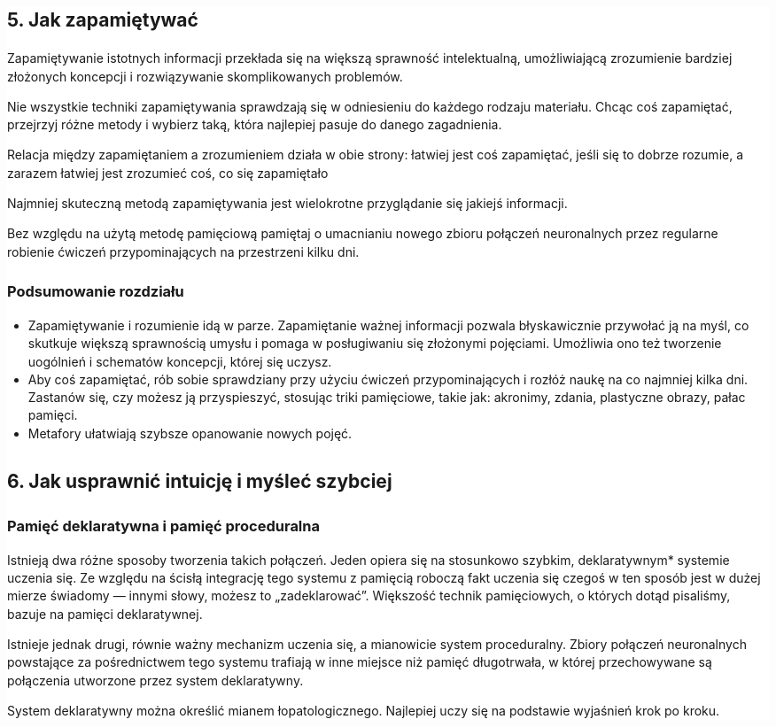 ## 5. Jak zapamiętywać

Zapamiętywanie istotnych informacji przekłada się na większą sprawność intelektualną, umożliwiającą zrozumienie bardziej
złożonych koncepcji i rozwiązywanie skomplikowanych problemów.

Nie wszystkie techniki zapamiętywania sprawdzają się w odniesieniu do każdego rodzaju materiału. Chcąc coś zapamiętać,
przejrzyj różne metody i wybierz taką, która najlepiej pasuje do danego zagadnienia.

Relacja między zapamiętaniem a zrozumieniem działa w obie strony: łatwiej jest coś zapamiętać, jeśli się to dobrze
rozumie, a zarazem łatwiej jest zrozumieć coś, co się zapamiętało

Najmniej skuteczną metodą zapamiętywania jest wielokrotne przyglądanie się jakiejś informacji.

Bez względu na użytą metodę pamięciową pamiętaj o umacnianiu nowego zbioru połączeń neuronalnych przez regularne
robienie ćwiczeń przypominających na przestrzeni kilku dni.

### Podsumowanie rozdziału
- Zapamiętywanie i rozumienie idą w parze. Zapamiętanie ważnej informacji pozwala błyskawicznie
przywołać ją na myśl, co skutkuje większą sprawnością umysłu i pomaga w posługiwaniu się złożonymi pojęciami. Umożliwia
ono też tworzenie uogólnień i schematów koncepcji, której się uczysz. 
- Aby coś zapamiętać, rób sobie sprawdziany przy
użyciu ćwiczeń przypominających i rozłóż naukę na co najmniej kilka dni. Zastanów się, czy możesz ją przyspieszyć,
stosując triki pamięciowe, takie jak: akronimy, zdania, plastyczne obrazy, pałac pamięci. 
- Metafory ułatwiają szybsze
opanowanie nowych pojęć.

## 6. Jak usprawnić intuicję i myśleć szybciej

###  Pamięć deklaratywna i pamięć proceduralna

Istnieją dwa różne sposoby tworzenia takich połączeń. Jeden opiera się na stosunkowo szybkim, deklaratywnym* systemie
uczenia się. Ze względu na ścisłą integrację tego systemu z pamięcią roboczą fakt uczenia się czegoś w ten sposób jest w
dużej mierze świadomy — innymi słowy, możesz to „zadeklarować”. Większość technik pamięciowych, o których dotąd
pisaliśmy, bazuje na pamięci deklaratywnej.

Istnieje jednak drugi, równie ważny mechanizm uczenia się, a mianowicie system proceduralny. Zbiory połączeń
neuronalnych powstające za pośrednictwem tego systemu trafiają w inne miejsce niż pamięć długotrwała, w której
przechowywane są połączenia utworzone przez system deklaratywny.

System deklaratywny można określić mianem łopatologicznego. Najlepiej uczy się na podstawie wyjaśnień krok po kroku.
